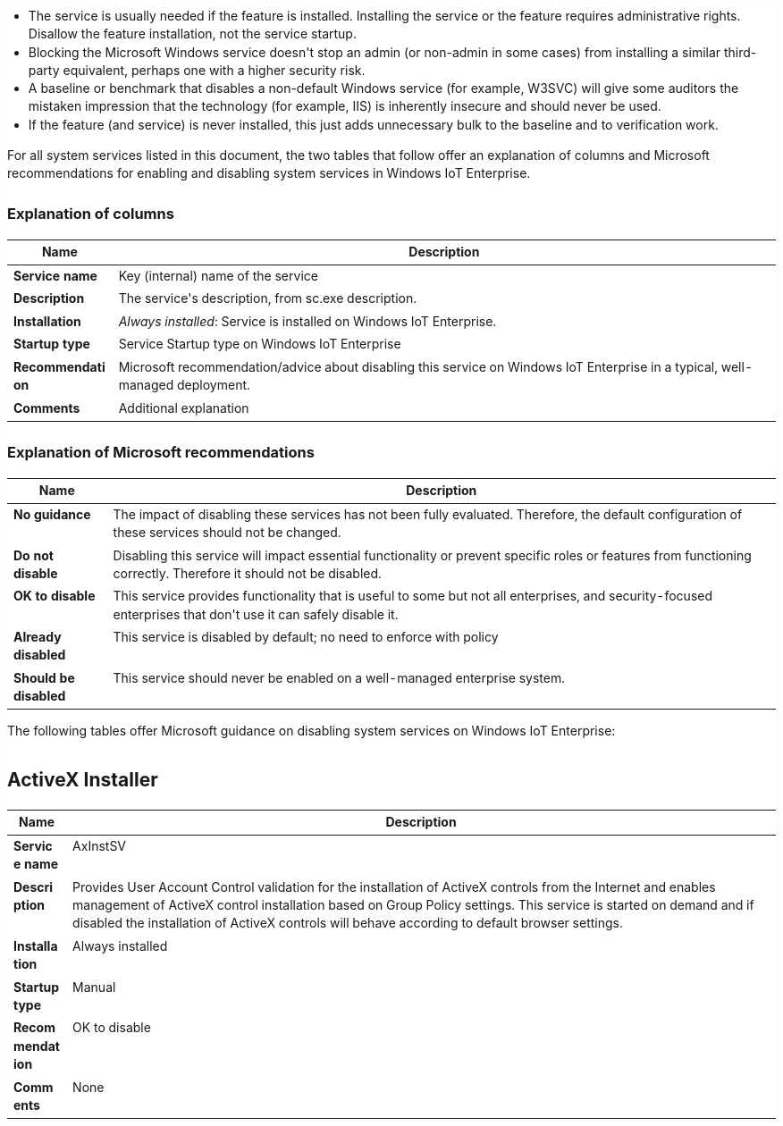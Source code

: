 - The service is usually needed if the feature is installed. Installing the service or the feature requires administrative rights. Disallow the feature installation, not the service startup.
- Blocking the Microsoft Windows service doesn't stop an admin (or non-admin in some cases) from installing a similar third-party equivalent, perhaps one with a higher security risk.
- A baseline or benchmark that disables a non-default Windows service (for example, W3SVC) will give some auditors the mistaken impression that the technology (for example, IIS) is inherently insecure and should never be used.
- If the feature (and service) is never installed, this just adds unnecessary bulk to the baseline and to verification work.

For all system services listed in this document, the two tables that follow offer an explanation of columns and Microsoft recommendations for enabling and disabling system services in Windows IoT Enterprise.

### Explanation of columns

| Name | Description |
|--|--|
| **Service name** | Key (internal) name of the service |
| **Description** | The service's description, from sc.exe description. |
| **Installation** | *Always installed*: Service is installed on Windows IoT Enterprise. |
| **Startup type** | Service Startup type on Windows IoT Enterprise |
| **Recommendation** | Microsoft recommendation/advice about disabling this service on Windows IoT Enterprise in a typical, well-managed deployment. |
| **Comments** | Additional explanation |

### Explanation of Microsoft recommendations

| Name | Description |
|--|--|
| **No guidance** | The impact of disabling these services has not been fully evaluated. Therefore, the default configuration of these services should not be changed. |
| **Do not disable** | Disabling this service will impact essential functionality or prevent specific roles or features from functioning correctly. Therefore it should not be disabled. |
| **OK to disable** | This service provides functionality that is useful to some but not all enterprises, and security-focused enterprises that don't use it can safely disable it. |
| **Already disabled** | This service is disabled by default; no need to enforce with policy |
| **Should be disabled** | This service should never be enabled on a well-managed enterprise system. |

The following tables offer Microsoft guidance on disabling system services on Windows IoT Enterprise:

## ActiveX Installer

| Name | Description |
|--|--|
| **Service name** | AxInstSV |
| **Description** | Provides User Account Control validation for the installation of ActiveX controls from the Internet and enables management of ActiveX control installation based on Group Policy settings. This service is started on demand and if disabled the installation of ActiveX controls will behave according to default browser settings. |
| **Installation** | Always installed |
| **Startup type** | Manual |
| **Recommendation** | OK to disable |
| **Comments** | None |
